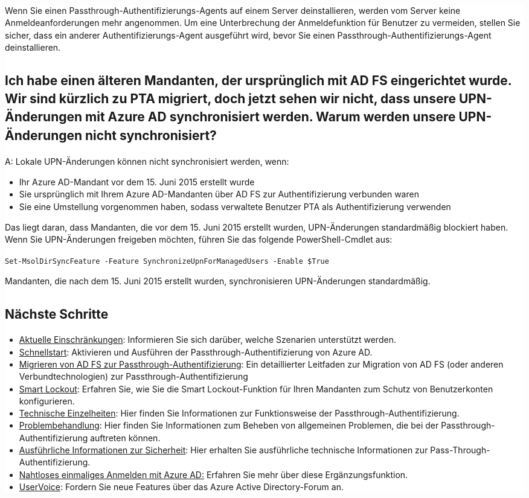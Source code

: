 Wenn Sie einen Passthrough-Authentifizierungs-Agents auf einem Server deinstallieren, werden vom Server keine Anmeldeanforderungen mehr angenommen. Um eine Unterbrechung der Anmeldefunktion für Benutzer zu vermeiden, stellen Sie sicher, dass ein anderer Authentifizierungs-Agent ausgeführt wird, bevor Sie einen Passthrough-Authentifizierungs-Agent deinstallieren.

## <a name="i-have-an-older-tenant-that-was-originally-setup-using-ad-fs--we-recently-migrated-to-pta-but-now-are-not-seeing-our-upn-changes-synchronizing-to-azure-ad--why-are-our-upn-changes-not-being-synchronized"></a>Ich habe einen älteren Mandanten, der ursprünglich mit AD FS eingerichtet wurde.  Wir sind kürzlich zu PTA migriert, doch jetzt sehen wir nicht, dass unsere UPN-Änderungen mit Azure AD synchronisiert werden.  Warum werden unsere UPN-Änderungen nicht synchronisiert?

A: Lokale UPN-Änderungen können nicht synchronisiert werden, wenn:

- Ihr Azure AD-Mandant vor dem 15. Juni 2015 erstellt wurde
- Sie ursprünglich mit Ihrem Azure AD-Mandanten über AD FS zur Authentifizierung verbunden waren
- Sie eine Umstellung vorgenommen haben, sodass verwaltete Benutzer PTA als Authentifizierung verwenden

Das liegt daran, dass Mandanten, die vor dem 15. Juni 2015 erstellt wurden, UPN-Änderungen standardmäßig blockiert haben.  Wenn Sie UPN-Änderungen freigeben möchten, führen Sie das folgende PowerShell-Cmdlet aus:  

`Set-MsolDirSyncFeature -Feature SynchronizeUpnForManagedUsers -Enable $True`

Mandanten, die nach dem 15. Juni 2015 erstellt wurden, synchronisieren UPN-Änderungen standardmäßig.   



## <a name="next-steps"></a>Nächste Schritte
- [Aktuelle Einschränkungen](how-to-connect-pta-current-limitations.md): Informieren Sie sich darüber, welche Szenarien unterstützt werden.
- [Schnellstart](how-to-connect-pta-quick-start.md): Aktivieren und Ausführen der Passthrough-Authentifizierung von Azure AD.
- [Migrieren von AD FS zur Passthrough-Authentifizierung](https://github.com/Identity-Deployment-Guides/Identity-Deployment-Guides/blob/master/Authentication/Migrating%20from%20Federated%20Authentication%20to%20Pass-through%20Authentication.docx?raw=true): Ein detaillierter Leitfaden zur Migration von AD FS (oder anderen Verbundtechnologien) zur Passthrough-Authentifizierung
- [Smart Lockout](../authentication/howto-password-smart-lockout.md): Erfahren Sie, wie Sie die Smart Lockout-Funktion für Ihren Mandanten zum Schutz von Benutzerkonten konfigurieren.
- [Technische Einzelheiten](how-to-connect-pta-how-it-works.md): Hier finden Sie Informationen zur Funktionsweise der Passthrough-Authentifizierung.
- [Problembehandlung](tshoot-connect-pass-through-authentication.md): Hier finden Sie Informationen zum Beheben von allgemeinen Problemen, die bei der Passthrough-Authentifizierung auftreten können.
- [Ausführliche Informationen zur Sicherheit](how-to-connect-pta-security-deep-dive.md): Hier erhalten Sie ausführliche technische Informationen zur Pass-Through-Authentifizierung.
- [Nahtloses einmaliges Anmelden mit Azure AD:](how-to-connect-sso.md) Erfahren Sie mehr über diese Ergänzungsfunktion.
- [UserVoice](https://feedback.azure.com/forums/169401-azure-active-directory/category/160611-directory-synchronization-aad-connect): Fordern Sie neue Features über das Azure Active Directory-Forum an.

